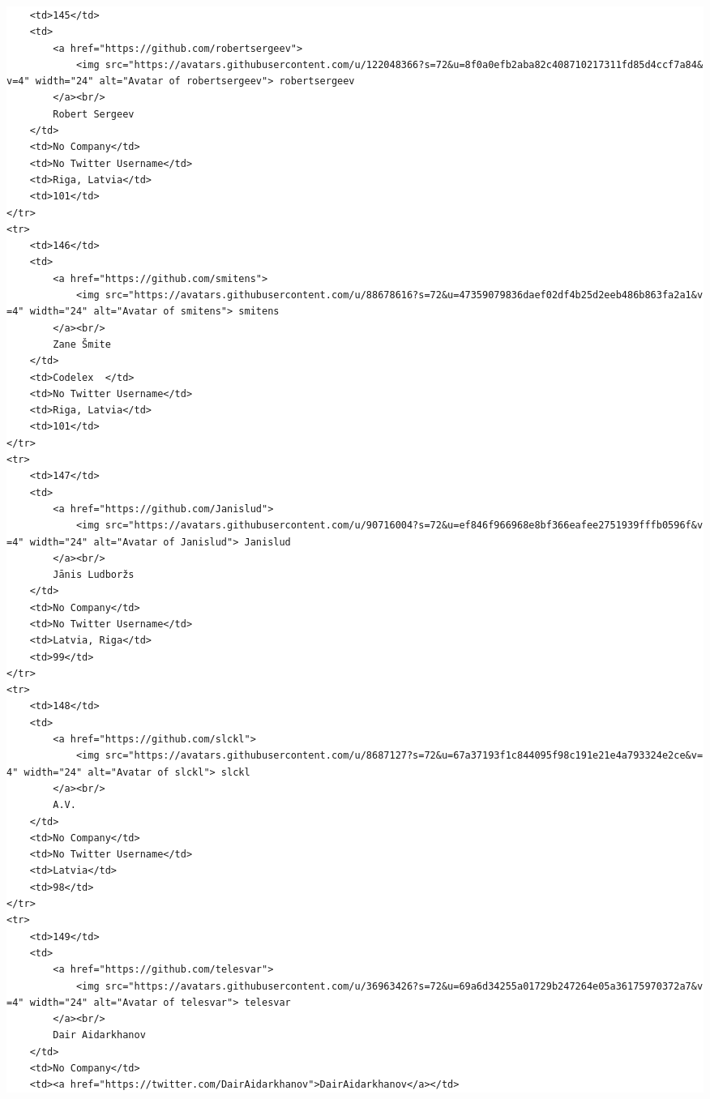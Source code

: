 		<td>145</td>
		<td>
			<a href="https://github.com/robertsergeev">
				<img src="https://avatars.githubusercontent.com/u/122048366?s=72&u=8f0a0efb2aba82c408710217311fd85d4ccf7a84&v=4" width="24" alt="Avatar of robertsergeev"> robertsergeev
			</a><br/>
			Robert Sergeev
		</td>
		<td>No Company</td>
		<td>No Twitter Username</td>
		<td>Riga, Latvia</td>
		<td>101</td>
	</tr>
	<tr>
		<td>146</td>
		<td>
			<a href="https://github.com/smitens">
				<img src="https://avatars.githubusercontent.com/u/88678616?s=72&u=47359079836daef02df4b25d2eeb486b863fa2a1&v=4" width="24" alt="Avatar of smitens"> smitens
			</a><br/>
			Zane Šmite
		</td>
		<td>Codelex  </td>
		<td>No Twitter Username</td>
		<td>Riga, Latvia</td>
		<td>101</td>
	</tr>
	<tr>
		<td>147</td>
		<td>
			<a href="https://github.com/Janislud">
				<img src="https://avatars.githubusercontent.com/u/90716004?s=72&u=ef846f966968e8bf366eafee2751939fffb0596f&v=4" width="24" alt="Avatar of Janislud"> Janislud
			</a><br/>
			Jānis Ludboržs
		</td>
		<td>No Company</td>
		<td>No Twitter Username</td>
		<td>Latvia, Riga</td>
		<td>99</td>
	</tr>
	<tr>
		<td>148</td>
		<td>
			<a href="https://github.com/slckl">
				<img src="https://avatars.githubusercontent.com/u/8687127?s=72&u=67a37193f1c844095f98c191e21e4a793324e2ce&v=4" width="24" alt="Avatar of slckl"> slckl
			</a><br/>
			A.V.
		</td>
		<td>No Company</td>
		<td>No Twitter Username</td>
		<td>Latvia</td>
		<td>98</td>
	</tr>
	<tr>
		<td>149</td>
		<td>
			<a href="https://github.com/telesvar">
				<img src="https://avatars.githubusercontent.com/u/36963426?s=72&u=69a6d34255a01729b247264e05a36175970372a7&v=4" width="24" alt="Avatar of telesvar"> telesvar
			</a><br/>
			Dair Aidarkhanov
		</td>
		<td>No Company</td>
		<td><a href="https://twitter.com/DairAidarkhanov">DairAidarkhanov</a></td>